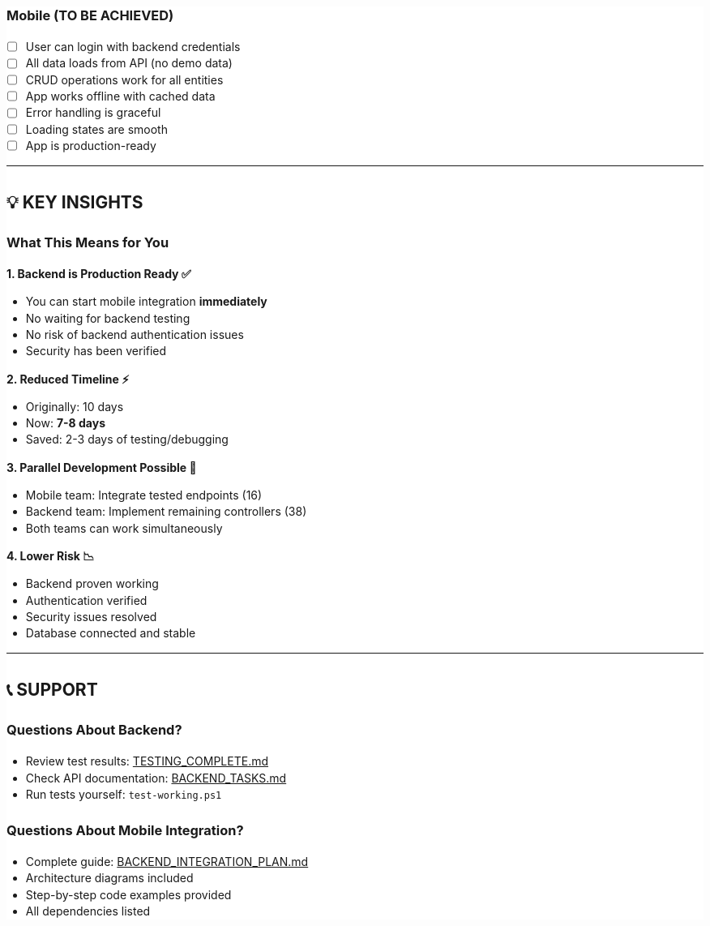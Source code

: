 ### Mobile (TO BE ACHIEVED)
- [ ] User can login with backend credentials
- [ ] All data loads from API (no demo data)
- [ ] CRUD operations work for all entities
- [ ] App works offline with cached data
- [ ] Error handling is graceful
- [ ] Loading states are smooth
- [ ] App is production-ready

---

## 💡 KEY INSIGHTS

### What This Means for You

**1. Backend is Production Ready ✅**
- You can start mobile integration **immediately**
- No waiting for backend testing
- No risk of backend authentication issues
- Security has been verified

**2. Reduced Timeline ⚡**
- Originally: 10 days
- Now: **7-8 days**
- Saved: 2-3 days of testing/debugging

**3. Parallel Development Possible 🔄**
- Mobile team: Integrate tested endpoints (16)
- Backend team: Implement remaining controllers (38)
- Both teams can work simultaneously

**4. Lower Risk 📉**
- Backend proven working
- Authentication verified
- Security issues resolved
- Database connected and stable

---

## 📞 SUPPORT

### Questions About Backend?
- Review test results: [TESTING_COMPLETE.md](TESTING_COMPLETE.md)
- Check API documentation: [BACKEND_TASKS.md](BACKEND_TASKS.md)
- Run tests yourself: `test-working.ps1`

### Questions About Mobile Integration?
- Complete guide: [BACKEND_INTEGRATION_PLAN.md](BACKEND_INTEGRATION_PLAN.md)
- Architecture diagrams included
- Step-by-step code examples provided
- All dependencies listed
